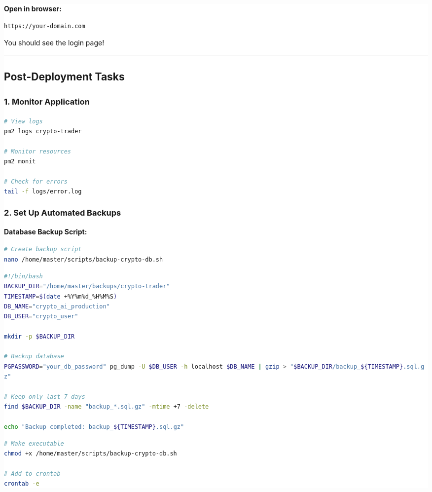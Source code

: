 **Open in browser:**
```
https://your-domain.com
```

You should see the login page!

---

## Post-Deployment Tasks

### **1. Monitor Application**

```bash
# View logs
pm2 logs crypto-trader

# Monitor resources
pm2 monit

# Check for errors
tail -f logs/error.log
```

### **2. Set Up Automated Backups**

**Database Backup Script:**

```bash
# Create backup script
nano /home/master/scripts/backup-crypto-db.sh
```

```bash
#!/bin/bash
BACKUP_DIR="/home/master/backups/crypto-trader"
TIMESTAMP=$(date +%Y%m%d_%H%M%S)
DB_NAME="crypto_ai_production"
DB_USER="crypto_user"

mkdir -p $BACKUP_DIR

# Backup database
PGPASSWORD="your_db_password" pg_dump -U $DB_USER -h localhost $DB_NAME | gzip > "$BACKUP_DIR/backup_${TIMESTAMP}.sql.gz"

# Keep only last 7 days
find $BACKUP_DIR -name "backup_*.sql.gz" -mtime +7 -delete

echo "Backup completed: backup_${TIMESTAMP}.sql.gz"
```

```bash
# Make executable
chmod +x /home/master/scripts/backup-crypto-db.sh

# Add to crontab
crontab -e
```
